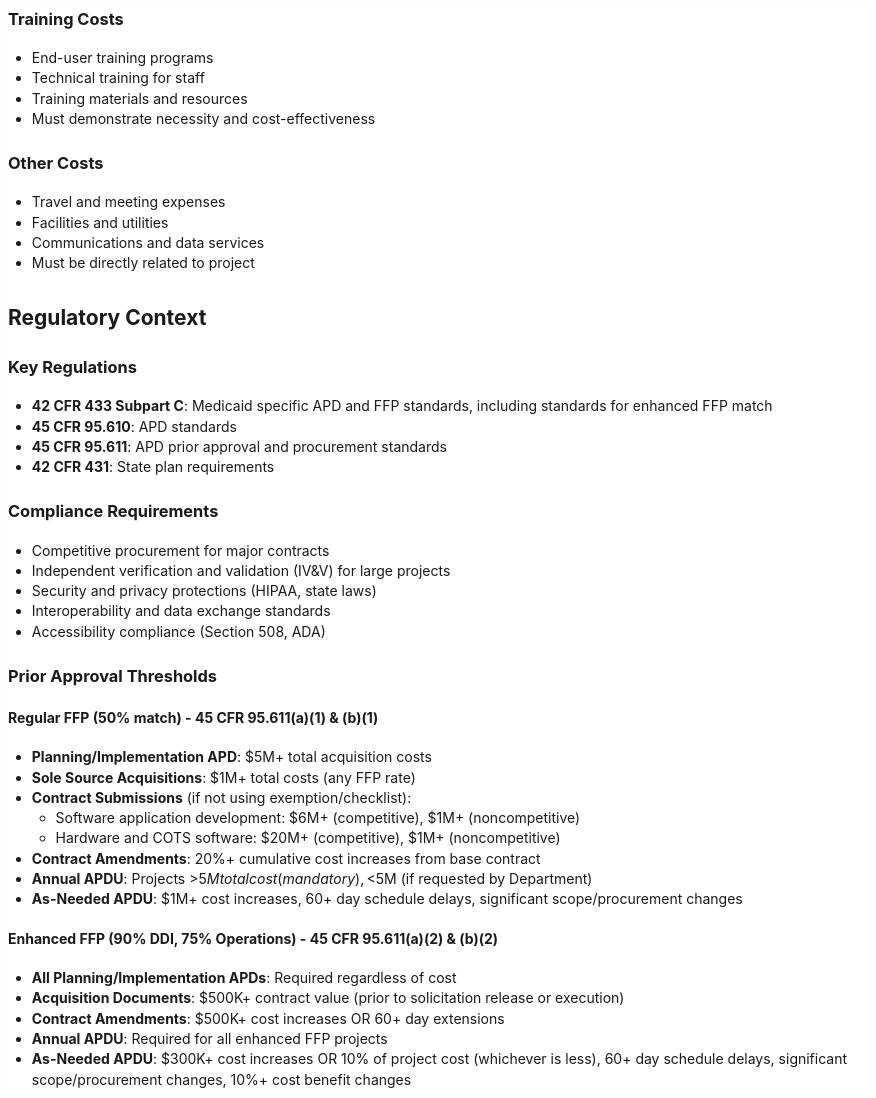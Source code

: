 ### Training Costs

- End-user training programs
- Technical training for staff
- Training materials and resources
- Must demonstrate necessity and cost-effectiveness

### Other Costs

- Travel and meeting expenses
- Facilities and utilities
- Communications and data services
- Must be directly related to project

## Regulatory Context

### Key Regulations

- **42 CFR 433 Subpart C**: Medicaid specific APD and FFP standards, including standards for enhanced FFP match
- **45 CFR 95.610**: APD standards
- **45 CFR 95.611**: APD prior approval and procurement standards
- **42 CFR 431**: State plan requirements

### Compliance Requirements

- Competitive procurement for major contracts
- Independent verification and validation (IV&V) for large projects
- Security and privacy protections (HIPAA, state laws)
- Interoperability and data exchange standards
- Accessibility compliance (Section 508, ADA)

### Prior Approval Thresholds

#### Regular FFP (50% match) - 45 CFR 95.611(a)(1) & (b)(1)

- **Planning/Implementation APD**: $5M+ total acquisition costs
- **Sole Source Acquisitions**: $1M+ total costs (any FFP rate)
- **Contract Submissions** (if not using exemption/checklist):
  - Software application development: $6M+ (competitive), $1M+ (noncompetitive)
  - Hardware and COTS software: $20M+ (competitive), $1M+ (noncompetitive)
- **Contract Amendments**: 20%+ cumulative cost increases from base contract
- **Annual APDU**: Projects >$5M total cost (mandatory), <$5M (if requested by Department)
- **As-Needed APDU**: $1M+ cost increases, 60+ day schedule delays, significant scope/procurement changes

#### Enhanced FFP (90% DDI, 75% Operations) - 45 CFR 95.611(a)(2) & (b)(2)

- **All Planning/Implementation APDs**: Required regardless of cost
- **Acquisition Documents**: $500K+ contract value (prior to solicitation release or execution)
- **Contract Amendments**: $500K+ cost increases OR 60+ day extensions
- **Annual APDU**: Required for all enhanced FFP projects
- **As-Needed APDU**: $300K+ cost increases OR 10% of project cost (whichever is less), 60+ day schedule delays, significant scope/procurement changes, 10%+ cost benefit changes
